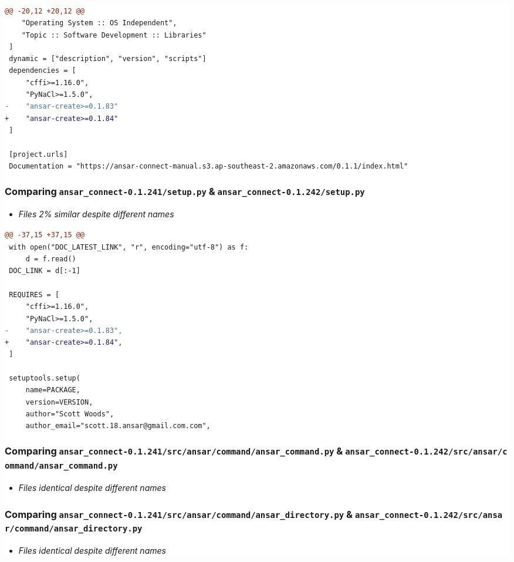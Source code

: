 ```diff
@@ -20,12 +20,12 @@
 	"Operating System :: OS Independent",
 	"Topic :: Software Development :: Libraries"
 ]
 dynamic = ["description", "version", "scripts"]
 dependencies = [
     "cffi>=1.16.0",
     "PyNaCl>=1.5.0",
-    "ansar-create>=0.1.83"
+    "ansar-create>=0.1.84"
 ]
 
 [project.urls]
 Documentation = "https://ansar-connect-manual.s3.ap-southeast-2.amazonaws.com/0.1.1/index.html"
```

### Comparing `ansar_connect-0.1.241/setup.py` & `ansar_connect-0.1.242/setup.py`

 * *Files 2% similar despite different names*

```diff
@@ -37,15 +37,15 @@
 with open("DOC_LATEST_LINK", "r", encoding="utf-8") as f:
     d = f.read()
 DOC_LINK = d[:-1]
 
 REQUIRES = [
     "cffi>=1.16.0",
     "PyNaCl>=1.5.0",
-    "ansar-create>=0.1.83",
+    "ansar-create>=0.1.84",
 ]
 
 setuptools.setup(
     name=PACKAGE,
     version=VERSION,
     author="Scott Woods",
     author_email="scott.18.ansar@gmail.com.com",
```

### Comparing `ansar_connect-0.1.241/src/ansar/command/ansar_command.py` & `ansar_connect-0.1.242/src/ansar/command/ansar_command.py`

 * *Files identical despite different names*

### Comparing `ansar_connect-0.1.241/src/ansar/command/ansar_directory.py` & `ansar_connect-0.1.242/src/ansar/command/ansar_directory.py`

 * *Files identical despite different names*
